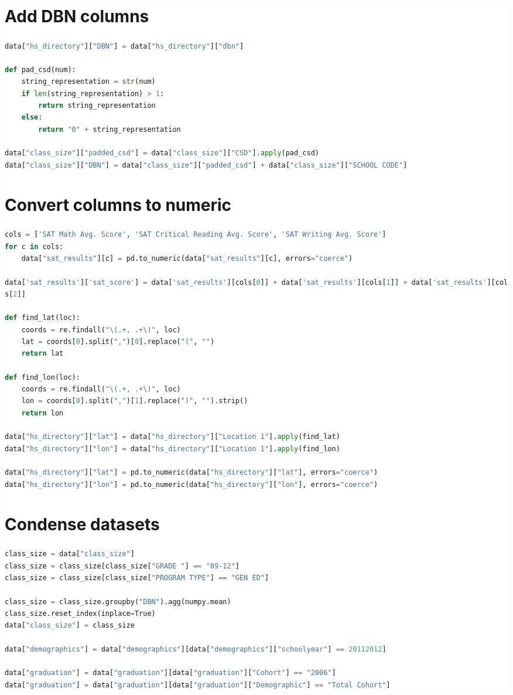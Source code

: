 # Add DBN columns


```python
data["hs_directory"]["DBN"] = data["hs_directory"]["dbn"]

def pad_csd(num):
    string_representation = str(num)
    if len(string_representation) > 1:
        return string_representation
    else:
        return "0" + string_representation
    
data["class_size"]["padded_csd"] = data["class_size"]["CSD"].apply(pad_csd)
data["class_size"]["DBN"] = data["class_size"]["padded_csd"] + data["class_size"]["SCHOOL CODE"]
```

# Convert columns to numeric


```python
cols = ['SAT Math Avg. Score', 'SAT Critical Reading Avg. Score', 'SAT Writing Avg. Score']
for c in cols:
    data["sat_results"][c] = pd.to_numeric(data["sat_results"][c], errors="coerce")

data['sat_results']['sat_score'] = data['sat_results'][cols[0]] + data['sat_results'][cols[1]] + data['sat_results'][cols[2]]

def find_lat(loc):
    coords = re.findall("\(.+, .+\)", loc)
    lat = coords[0].split(",")[0].replace("(", "")
    return lat

def find_lon(loc):
    coords = re.findall("\(.+, .+\)", loc)
    lon = coords[0].split(",")[1].replace(")", "").strip()
    return lon

data["hs_directory"]["lat"] = data["hs_directory"]["Location 1"].apply(find_lat)
data["hs_directory"]["lon"] = data["hs_directory"]["Location 1"].apply(find_lon)

data["hs_directory"]["lat"] = pd.to_numeric(data["hs_directory"]["lat"], errors="coerce")
data["hs_directory"]["lon"] = pd.to_numeric(data["hs_directory"]["lon"], errors="coerce")
```

# Condense datasets


```python
class_size = data["class_size"]
class_size = class_size[class_size["GRADE "] == "09-12"]
class_size = class_size[class_size["PROGRAM TYPE"] == "GEN ED"]

class_size = class_size.groupby("DBN").agg(numpy.mean)
class_size.reset_index(inplace=True)
data["class_size"] = class_size

data["demographics"] = data["demographics"][data["demographics"]["schoolyear"] == 20112012]

data["graduation"] = data["graduation"][data["graduation"]["Cohort"] == "2006"]
data["graduation"] = data["graduation"][data["graduation"]["Demographic"] == "Total Cohort"]
```
